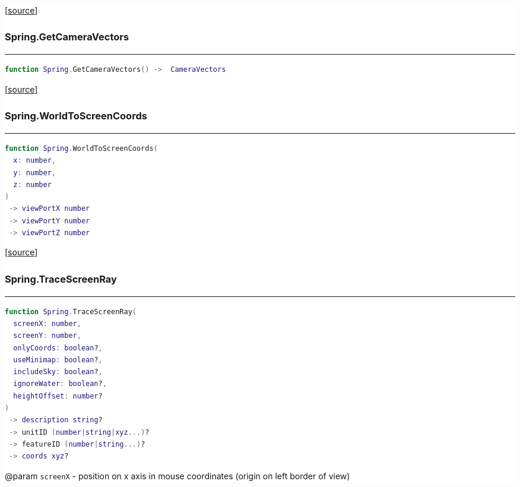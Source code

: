 [<a href="https://github.com/rhys-vdw/RecoilEngine/blob/39a0440f8b3d03a340a3db9cfeb2e589c3e7d595/rts/Lua/LuaUnsyncedRead.cpp#L2845-L2849" target="_blank">source</a>]








### Spring.GetCameraVectors
---
```lua
function Spring.GetCameraVectors() ->  CameraVectors
```





[<a href="https://github.com/rhys-vdw/RecoilEngine/blob/39a0440f8b3d03a340a3db9cfeb2e589c3e7d595/rts/Lua/LuaUnsyncedRead.cpp#L2868-L2871" target="_blank">source</a>]








### Spring.WorldToScreenCoords
---
```lua
function Spring.WorldToScreenCoords(
  x: number,
  y: number,
  z: number
)
 -> viewPortX number
 -> viewPortY number
 -> viewPortZ number

```





[<a href="https://github.com/rhys-vdw/RecoilEngine/blob/39a0440f8b3d03a340a3db9cfeb2e589c3e7d595/rts/Lua/LuaUnsyncedRead.cpp#L2895-L2904" target="_blank">source</a>]








### Spring.TraceScreenRay
---
```lua
function Spring.TraceScreenRay(
  screenX: number,
  screenY: number,
  onlyCoords: boolean?,
  useMinimap: boolean?,
  includeSky: boolean?,
  ignoreWater: boolean?,
  heightOffset: number?
)
 -> description string?
 -> unitID (number|string|xyz...)?
 -> featureID (number|string...)?
 -> coords xyz?

```
@param `screenX` - position on x axis in mouse coordinates (origin on left border of view)
